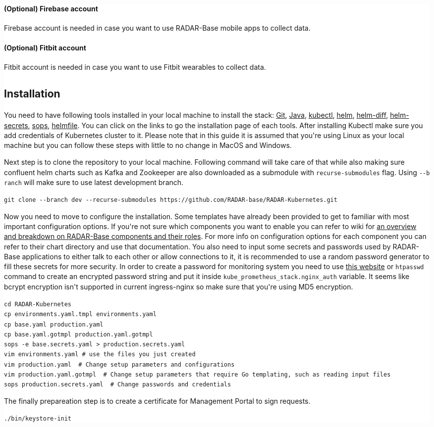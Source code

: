 #### (Optional) Firebase account
Firebase account is needed in case you want to use RADAR-Base mobile apps to collect data.

#### (Optional) Fitbit account
Fitbit account is needed in case you want to use Fitbit wearables to collect data.

## Installation
You need to have following tools installed in your local machine to install the stack: [Git](https://git-scm.com/downloads), [Java](https://openjdk.java.net/install/), [kubectl](https://kubernetes.io/docs/tasks/tools/install-kubectl/), [helm](https://github.com/helm/helm#install), [helm-diff](https://github.com/databus23/helm-diff#install), [helm-secrets](https://github.com/zendesk/helm-secrets), [sops](https://github.com/mozilla/sops), [helmfile](https://github.com/roboll/helmfile#installation). You can click on the links to go the installation page of each tools. After installing Kubectl make sure you add credentials of Kubernetes cluster to it. Please note that in this guide it is assumed that you're using Linux as your local machine but you can follow these steps with little to no change in MacOS and Windows.

Next step is to clone the repository to your local machine. Following command will take care of that while also making sure confluent helm charts such as Kafka and Zookeeper are also downloaded as a submodule with `recurse-submodules` flag. Using `--branch` will make sure to use latest development branch.
```shell
git clone --branch dev --recurse-submodules https://github.com/RADAR-base/RADAR-Kubernetes.git
```
Now you need to move to configure the installation. Some templates have already been provided to get to familiar with most important configuration options. If you're not sure which components you want to enable you can refer to wiki for [an overview and breakdown on RADAR-Base components and their roles](https://radar-base.atlassian.net/wiki/spaces/RAD/pages/2673967112/Component+overview+and+breakdown). For more info on configuration options for each component you can refer to their chart directory and use that documentation. You also need to input some secrets and passwords used by RADAR-Base applications to either talk to each other or allow connections to it, it is recommended to use a random password generator to fill these secrets for more security. In order to create a password for monitoring system you need to use [this website](https://www.web2generators.com/apache-tools/htpasswd-generator) or `htpasswd` command to create an encrypted password string and put it inside `kube_prometheus_stack.nginx_auth` variable. It seems like bcrypt encryption isn't supported in current ingress-nginx so make sure that you're using MD5 encryption.

```shell
cd RADAR-Kubernetes
cp environments.yaml.tmpl environments.yaml
cp base.yaml production.yaml
cp base.yaml.gotmpl production.yaml.gotmpl
sops -e base.secrets.yaml > production.secrets.yaml
vim environments.yaml # use the files you just created
vim production.yaml  # Change setup parameters and configurations
vim production.yaml.gotmpl  # Change setup parameters that require Go templating, such as reading input files
sops production.secrets.yaml  # Change passwords and credentials
```

The finally prepareation step is to create a certificate for Management Portal to sign requests. 
```shell
./bin/keystore-init
```
